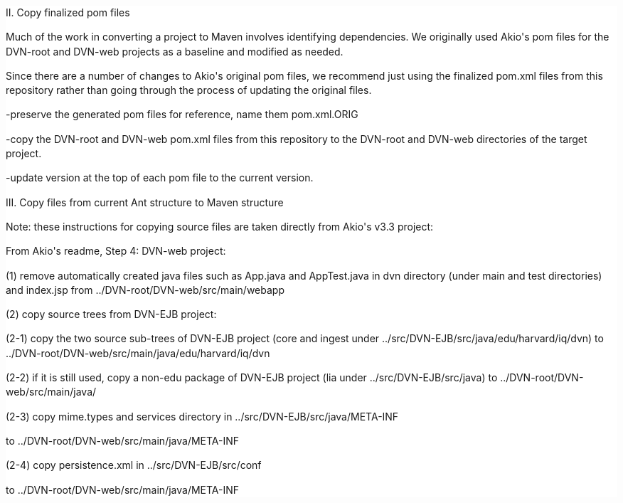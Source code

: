 

II. Copy finalized pom files



Much of the work in converting a project to Maven involves identifying
dependencies. We originally used Akio's pom files for the DVN-root and DVN-web
projects as a baseline and modified as needed.

Since there are a number of changes to Akio's original pom files, we recommend
just using the finalized pom.xml files from this repository rather than going
through the process of updating the original files.



-preserve the generated pom files for reference, name them pom.xml.ORIG

-copy the DVN-root and DVN-web pom.xml files from this repository to the
DVN-root and DVN-web directories of the target project.

-update version at the top of each pom file to the current version.



III. Copy files from current Ant structure to Maven structure



Note: these instructions for copying source files are taken directly from Akio's
v3.3 project:



From Akio's readme, Step 4: DVN-web project:



(1) remove automatically created java files such as App.java and AppTest.java in
dvn directory (under main and test directories) and index.jsp from
../DVN-root/DVN-web/src/main/webapp



(2) copy source trees from DVN-EJB project:



(2-1) copy the two source sub-trees of DVN-EJB project (core and ingest under
../src/DVN-EJB/src/java/edu/harvard/iq/dvn) to
../DVN-root/DVN-web/src/main/java/edu/harvard/iq/dvn



(2-2) if it is still used, copy a non-edu package of DVN-EJB project (lia under
../src/DVN-EJB/src/java) to ../DVN-root/DVN-web/src/main/java/



(2-3) copy mime.types and services directory in ../src/DVN-EJB/src/java/META-INF

to ../DVN-root/DVN-web/src/main/java/META-INF



(2-4) copy persistence.xml in ../src/DVN-EJB/src/conf

to  ../DVN-root/DVN-web/src/main/java/META-INF

